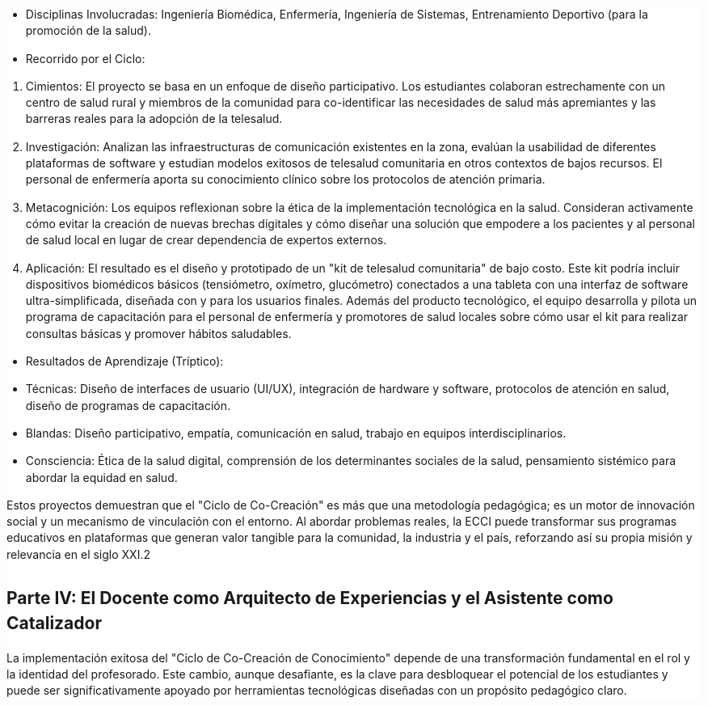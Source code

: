 - Disciplinas Involucradas: Ingeniería Biomédica, Enfermería, Ingeniería de Sistemas, Entrenamiento Deportivo (para la promoción de la salud).
    
- Recorrido por el Ciclo:
    

1. Cimientos: El proyecto se basa en un enfoque de diseño participativo. Los estudiantes colaboran estrechamente con un centro de salud rural y miembros de la comunidad para co-identificar las necesidades de salud más apremiantes y las barreras reales para la adopción de la telesalud.
    
2. Investigación: Analizan las infraestructuras de comunicación existentes en la zona, evalúan la usabilidad de diferentes plataformas de software y estudian modelos exitosos de telesalud comunitaria en otros contextos de bajos recursos. El personal de enfermería aporta su conocimiento clínico sobre los protocolos de atención primaria.
    
3. Metacognición: Los equipos reflexionan sobre la ética de la implementación tecnológica en la salud. Consideran activamente cómo evitar la creación de nuevas brechas digitales y cómo diseñar una solución que empodere a los pacientes y al personal de salud local en lugar de crear dependencia de expertos externos.
    
4. Aplicación: El resultado es el diseño y prototipado de un "kit de telesalud comunitaria" de bajo costo. Este kit podría incluir dispositivos biomédicos básicos (tensiómetro, oxímetro, glucómetro) conectados a una tableta con una interfaz de software ultra-simplificada, diseñada con y para los usuarios finales. Además del producto tecnológico, el equipo desarrolla y pilota un programa de capacitación para el personal de enfermería y promotores de salud locales sobre cómo usar el kit para realizar consultas básicas y promover hábitos saludables.
    

- Resultados de Aprendizaje (Tríptico):
    

- Técnicas: Diseño de interfaces de usuario (UI/UX), integración de hardware y software, protocolos de atención en salud, diseño de programas de capacitación.
    
- Blandas: Diseño participativo, empatía, comunicación en salud, trabajo en equipos interdisciplinarios.
    
- Consciencia: Ética de la salud digital, comprensión de los determinantes sociales de la salud, pensamiento sistémico para abordar la equidad en salud.
    

Estos proyectos demuestran que el "Ciclo de Co-Creación" es más que una metodología pedagógica; es un motor de innovación social y un mecanismo de vinculación con el entorno. Al abordar problemas reales, la ECCI puede transformar sus programas educativos en plataformas que generan valor tangible para la comunidad, la industria y el país, reforzando así su propia misión y relevancia en el siglo XXI.2

  

## Parte IV: El Docente como Arquitecto de Experiencias y el Asistente como Catalizador

  

La implementación exitosa del "Ciclo de Co-Creación de Conocimiento" depende de una transformación fundamental en el rol y la identidad del profesorado. Este cambio, aunque desafiante, es la clave para desbloquear el potencial de los estudiantes y puede ser significativamente apoyado por herramientas tecnológicas diseñadas con un propósito pedagógico claro.
